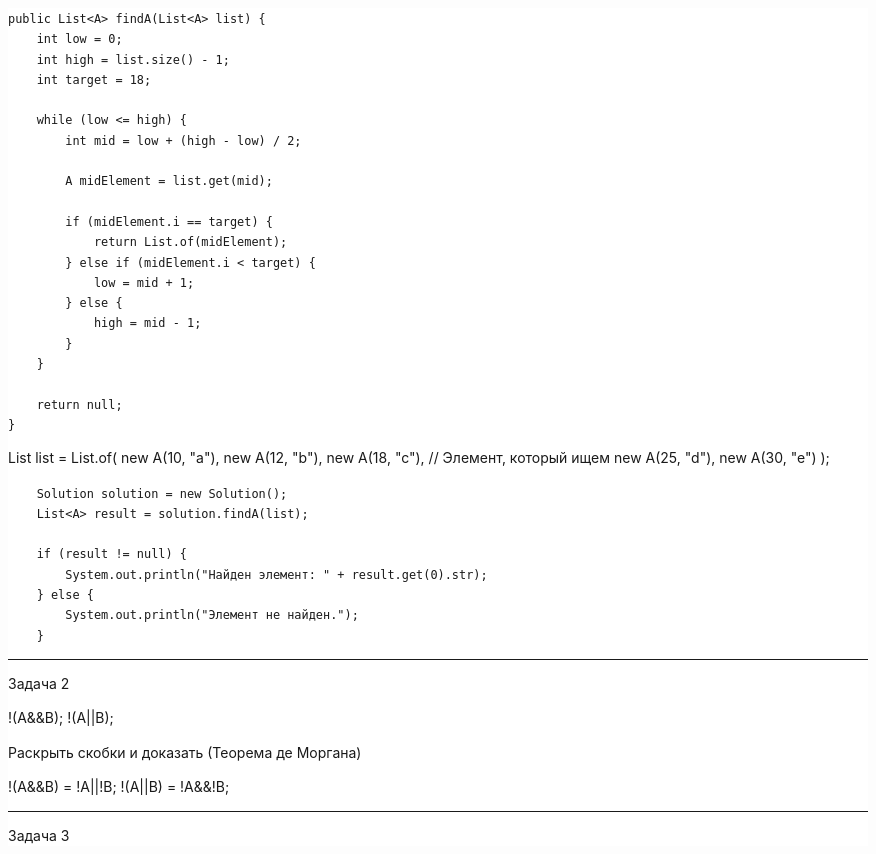 
    public List<A> findA(List<A> list) {
        int low = 0;
        int high = list.size() - 1;
        int target = 18;

        while (low <= high) {
            int mid = low + (high - low) / 2;

            A midElement = list.get(mid);

            if (midElement.i == target) {
                return List.of(midElement);
            } else if (midElement.i < target) {
                low = mid + 1;
            } else {
                high = mid - 1;
            }
        }

        return null;
    }


 List<A> list = List.of(
            new A(10, "a"),
            new A(12, "b"),
            new A(18, "c"),  // Элемент, который ищем
            new A(25, "d"),
            new A(30, "e")
        );

        Solution solution = new Solution();
        List<A> result = solution.findA(list);

        if (result != null) {
            System.out.println("Найден элемент: " + result.get(0).str);
        } else {
            System.out.println("Элемент не найден.");
        }

-----------------------------------------------------------------

Задача 2

!(A&&B);
!(A||B);

Раскрыть скобки и доказать
(Теорема де Моргана)

!(A&&B) = !A||!B;
!(A||B) = !A&&!B;

-----------------------------------------------------------------

Задача 3
